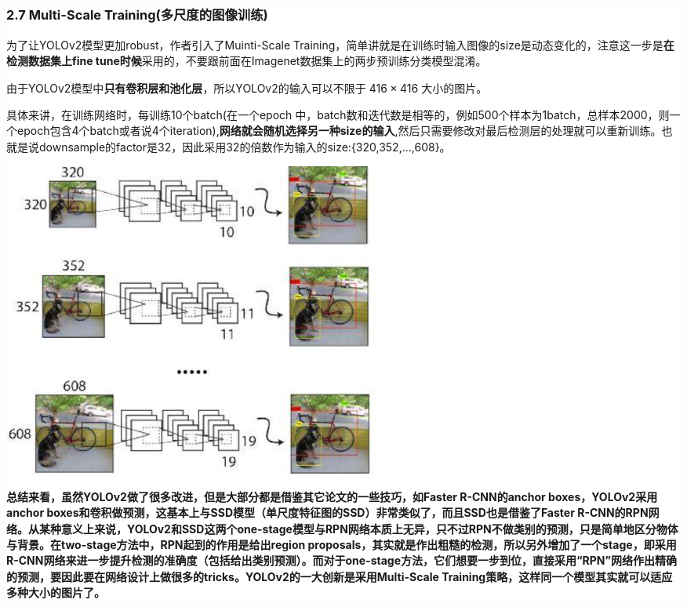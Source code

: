 

### 2.7 Multi-Scale Training(多尺度的图像训练)

为了让YOLOv2模型更加robust，作者引入了Muinti-Scale Training，简单讲就是在训练时输入图像的size是动态变化的，注意这一步是**在检测数据集上fine tune时候**采用的，不要跟前面在Imagenet数据集上的两步预训练分类模型混淆。

由于YOLOv2模型中**只有卷积层和池化层**，所以YOLOv2的输入可以不限于 $416 \times 416$ 大小的图片。

具体来讲，在训练网络时，每训练10个batch(在一个epoch 中，batch数和迭代数是相等的，例如500个样本为1batch，总样本2000，则一个epoch包含4个batch或者说4个iteration),**网络就会随机选择另一种size的输入**,然后只需要修改对最后检测层的处理就可以重新训练。也就是说downsample的factor是32，因此采用32的倍数作为输入的size:{320,352,…,608}。

<img src="./.assets/image-20230624181902092.png" alt="image-20230624181902092" style="zoom:50%;" />

**总结来看，虽然YOLOv2做了很多改进，但是大部分都是借鉴其它论文的一些技巧，如Faster R-CNN的anchor boxes，YOLOv2采用anchor boxes和卷积做预测，这基本上与SSD模型（单尺度特征图的SSD）非常类似了，而且SSD也是借鉴了Faster R-CNN的RPN网络。从某种意义上来说，YOLOv2和SSD这两个one-stage模型与RPN网络本质上无异，只不过RPN不做类别的预测，只是简单地区分物体与背景。在two-stage方法中，RPN起到的作用是给出region proposals，其实就是作出粗糙的检测，所以另外增加了一个stage，即采用R-CNN网络来进一步提升检测的准确度（包括给出类别预测）。而对于one-stage方法，它们想要一步到位，直接采用“RPN”网络作出精确的预测，要因此要在网络设计上做很多的tricks。YOLOv2的一大创新是采用Multi-Scale Training策略，这样同一个模型其实就可以适应多种大小的图片了。**
